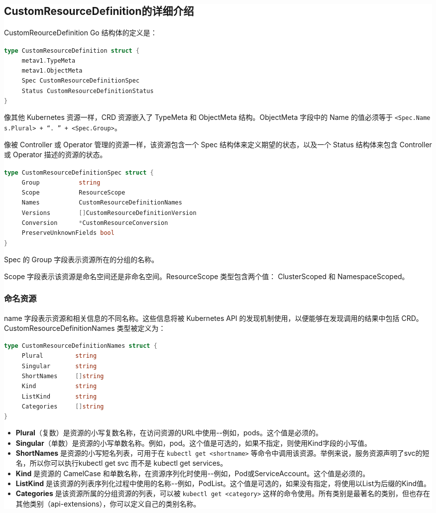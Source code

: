 
## CustomResourceDefinition的详细介绍

CustomReourceDefinition Go 结构体的定义是：

```go
type CustomResourceDefinition struct {
     metav1.TypeMeta
     metav1.ObjectMeta
     Spec CustomResourceDefinitionSpec
     Status CustomResourceDefinitionStatus
}
```

像其他 Kubernetes 资源一样，CRD 资源嵌入了 TypeMeta 和 ObjectMeta 结构。ObjectMeta 字段中的 Name 的值必须等于 `<Spec.Names.Plural> + “. ” + <Spec.Group>`。

像被 Controller 或 Operator 管理的资源一样，该资源包含一个 Spec 结构体来定义期望的状态，以及一个 Status 结构体来包含 Controller 或 Operator 描述的资源的状态。

```go
type CustomResourceDefinitionSpec struct {
     Group           string
     Scope           ResourceScope
     Names           CustomResourceDefinitionNames
     Versions        []CustomResourceDefinitionVersion
     Conversion      *CustomResourceConversion
     PreserveUnknownFields bool
}
```

Spec 的 Group 字段表示资源所在的分组的名称。

Scope 字段表示该资源是命名空间还是非命名空间。ResourceScope 类型包含两个值： ClusterScoped 和 NamespaceScoped。

### 命名资源

name 字段表示资源和相关信息的不同名称。这些信息将被 Kubernetes API 的发现机制使用，以便能够在发现调用的结果中包括 CRD。CustomResourceDefinitionNames 类型被定义为：

```go
type CustomResourceDefinitionNames struct {
     Plural         string
     Singular       string
     ShortNames     []string
     Kind           string
     ListKind       string
     Categories     []string
}
```

- **Plural**（复数）是资源的小写复数名称，在访问资源的URL中使用--例如，pods。这个值是必须的。
- **Singular**（单数）是资源的小写单数名称。例如，pod。这个值是可选的，如果不指定，则使用Kind字段的小写值。
- **ShortNames** 是资源的小写短名列表，可用于在 `kubectl get <shortname>` 等命令中调用该资源。举例来说，服务资源声明了svc的短名，所以你可以执行kubectl get svc 而不是 kubectl get services。
- **Kind** 是资源的 CamelCase 和单数名称，在资源序列化时使用--例如，Pod或ServiceAccount。这个值是必须的。
- **ListKind** 是该资源的列表序列化过程中使用的名称--例如，PodList。这个值是可选的，如果没有指定，将使用以List为后缀的Kind值。
- **Categories** 是该资源所属的分组资源的列表，可以被 `kubectl get <category>` 这样的命令使用。所有类别是最著名的类别，但也存在其他类别（api-extensions），你可以定义自己的类别名称。
